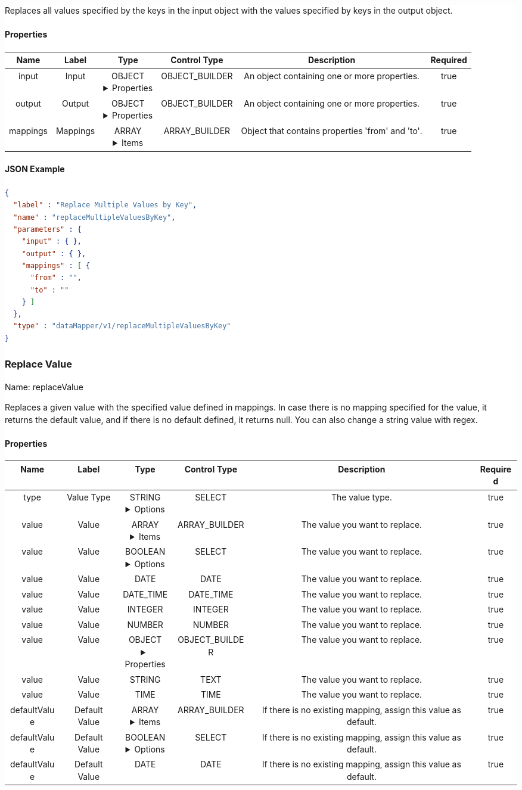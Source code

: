 Replaces all values specified by the keys in the input object with the values specified by keys in the output object.

#### Properties

|      Name       |      Label     |     Type     |    Control Type     |     Description     | Required |
|:---------------:|:--------------:|:------------:|:-------------------:|:-------------------:|:--------:|
| input | Input | OBJECT <details><summary> Properties </summary></details> | OBJECT_BUILDER | An object containing one or more properties. | true |
| output | Output | OBJECT <details><summary> Properties </summary></details> | OBJECT_BUILDER | An object containing one or more properties. | true |
| mappings | Mappings | ARRAY <details><summary> Items </summary></details> | ARRAY_BUILDER | Object that contains properties 'from' and 'to'. | true |


#### JSON Example
```json
{
  "label" : "Replace Multiple Values by Key",
  "name" : "replaceMultipleValuesByKey",
  "parameters" : {
    "input" : { },
    "output" : { },
    "mappings" : [ {
      "from" : "",
      "to" : ""
    } ]
  },
  "type" : "dataMapper/v1/replaceMultipleValuesByKey"
}
```


### Replace Value
Name: replaceValue

Replaces a given value with the specified value defined in mappings. In case there is no mapping specified for the value, it returns the default value, and if there is no default defined, it returns null. You can also change a string value with regex.

#### Properties

|      Name       |      Label     |     Type     |    Control Type     |     Description     | Required |
|:---------------:|:--------------:|:------------:|:-------------------:|:-------------------:|:--------:|
| type | Value Type | STRING <details><summary> Options </summary></details> | SELECT | The value type. | true |
| value | Value | ARRAY <details><summary> Items </summary></details> | ARRAY_BUILDER | The value you want to replace. | true |
| value | Value | BOOLEAN <details><summary> Options </summary></details> | SELECT | The value you want to replace. | true |
| value | Value | DATE | DATE | The value you want to replace. | true |
| value | Value | DATE_TIME | DATE_TIME | The value you want to replace. | true |
| value | Value | INTEGER | INTEGER | The value you want to replace. | true |
| value | Value | NUMBER | NUMBER | The value you want to replace. | true |
| value | Value | OBJECT <details><summary> Properties </summary></details> | OBJECT_BUILDER | The value you want to replace. | true |
| value | Value | STRING | TEXT | The value you want to replace. | true |
| value | Value | TIME | TIME | The value you want to replace. | true |
| defaultValue | Default Value | ARRAY <details><summary> Items </summary></details> | ARRAY_BUILDER | If there is no existing mapping, assign this value as default. | true |
| defaultValue | Default Value | BOOLEAN <details><summary> Options </summary></details> | SELECT | If there is no existing mapping, assign this value as default. | true |
| defaultValue | Default Value | DATE | DATE | If there is no existing mapping, assign this value as default. | true |